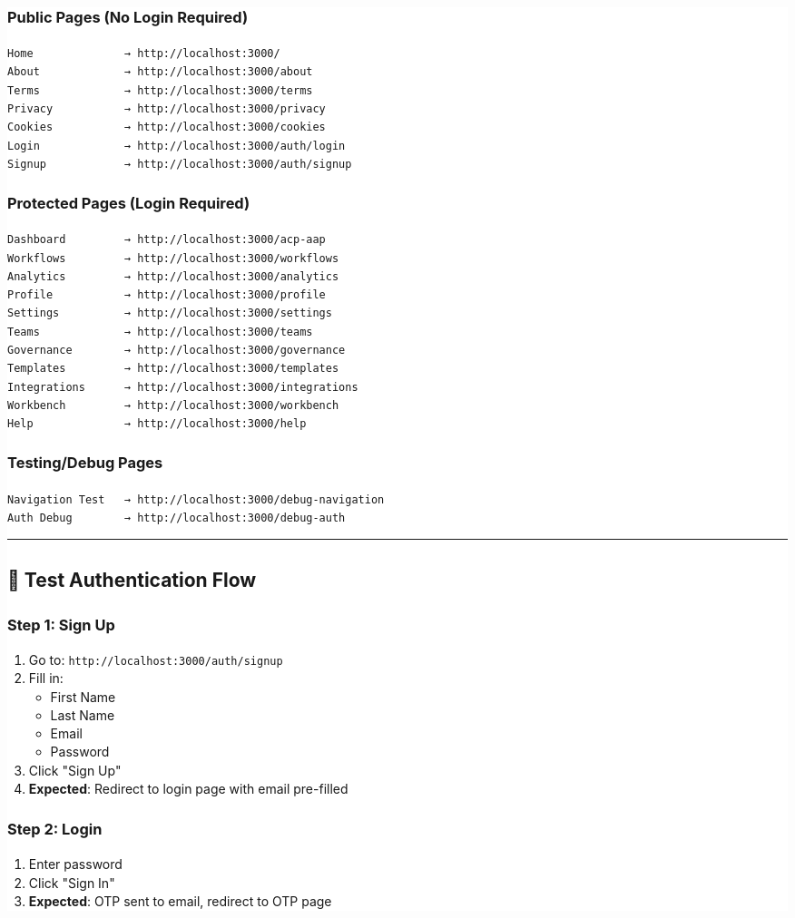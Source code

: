 ### Public Pages (No Login Required)
```
Home              → http://localhost:3000/
About             → http://localhost:3000/about
Terms             → http://localhost:3000/terms
Privacy           → http://localhost:3000/privacy
Cookies           → http://localhost:3000/cookies
Login             → http://localhost:3000/auth/login
Signup            → http://localhost:3000/auth/signup
```

### Protected Pages (Login Required)
```
Dashboard         → http://localhost:3000/acp-aap
Workflows         → http://localhost:3000/workflows
Analytics         → http://localhost:3000/analytics
Profile           → http://localhost:3000/profile
Settings          → http://localhost:3000/settings
Teams             → http://localhost:3000/teams
Governance        → http://localhost:3000/governance
Templates         → http://localhost:3000/templates
Integrations      → http://localhost:3000/integrations
Workbench         → http://localhost:3000/workbench
Help              → http://localhost:3000/help
```

### Testing/Debug Pages
```
Navigation Test   → http://localhost:3000/debug-navigation
Auth Debug        → http://localhost:3000/debug-auth
```

---

## 🔐 Test Authentication Flow

### Step 1: Sign Up
1. Go to: `http://localhost:3000/auth/signup`
2. Fill in:
   - First Name
   - Last Name
   - Email
   - Password
3. Click "Sign Up"
4. **Expected**: Redirect to login page with email pre-filled

### Step 2: Login
1. Enter password
2. Click "Sign In"
3. **Expected**: OTP sent to email, redirect to OTP page
